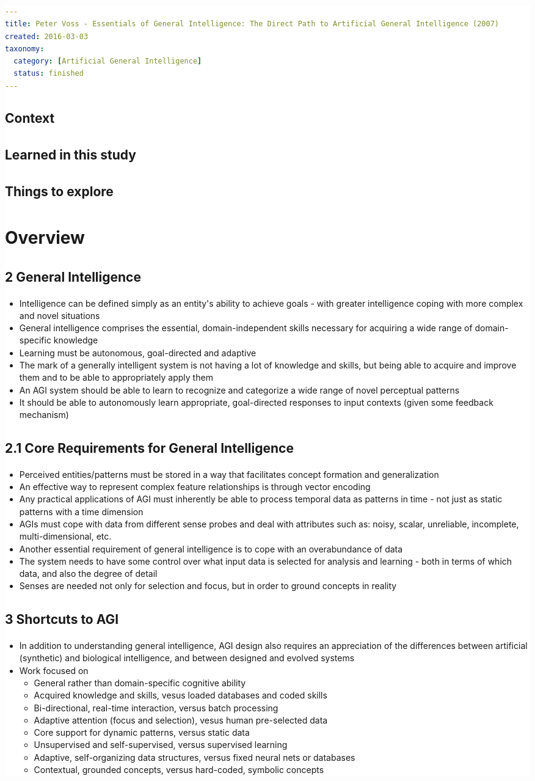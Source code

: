 ```yaml
---
title: Peter Voss - Essentials of General Intelligence: The Direct Path to Artificial General Intelligence (2007)
created: 2016-03-03
taxonomy:
  category: [Artificial General Intelligence]
  status: finished
---
```


## Context

## Learned in this study

## Things to explore

# Overview

## 2 General Intelligence
* Intelligence can be defined simply as an entity's ability to achieve goals - with greater intelligence coping with more complex and novel situations
* General intelligence comprises the essential, domain-independent skills necessary for acquiring a wide range of domain-specific knowledge
* Learning must be autonomous, goal-directed and adaptive
* The mark of a generally intelligent system is not having a lot of knowledge and skills, but being able to acquire and improve them and to be able to appropriately apply them
* An AGI system should be able to learn to recognize and categorize a wide range of novel perceptual patterns
* It should be able to autonomously learn appropriate, goal-directed responses to input contexts (given some feedback mechanism)

## 2.1 Core Requirements for General Intelligence
* Perceived entities/patterns must be stored in a way that facilitates concept formation and generalization
* An effective way to represent complex feature relationships is through vector encoding
* Any practical applications of AGI must inherently be able to process temporal data as patterns in time - not just as static patterns with a time dimension
* AGIs must cope with data from different sense probes and deal with attributes such as: noisy, scalar, unreliable, incomplete, multi-dimensional, etc.
* Another essential requirement of general intelligence is to cope with an overabundance of data
* The system needs to have some control over what input data is selected for analysis and learning - both in terms of which data, and also the degree of detail
* Senses are needed not only for selection and focus, but in order to ground concepts in reality

## 3 Shortcuts to AGI
* In addition to understanding general intelligence, AGI design also requires an appreciation of the differences between artificial (synthetic) and biological intelligence, and between designed and evolved systems
* Work focused on
	* General rather than domain-specific cognitive ability
	* Acquired knowledge and skills, vesus loaded databases and coded skills
	* Bi-directional, real-time interaction, versus batch processing
	* Adaptive attention (focus and selection), vesus human pre-selected data
	* Core support for dynamic patterns, versus static data
	* Unsupervised and self-supervised, versus supervised learning
	* Adaptive, self-organizing data structures, versus fixed neural nets or databases
	* Contextual, grounded concepts, versus hard-coded, symbolic concepts